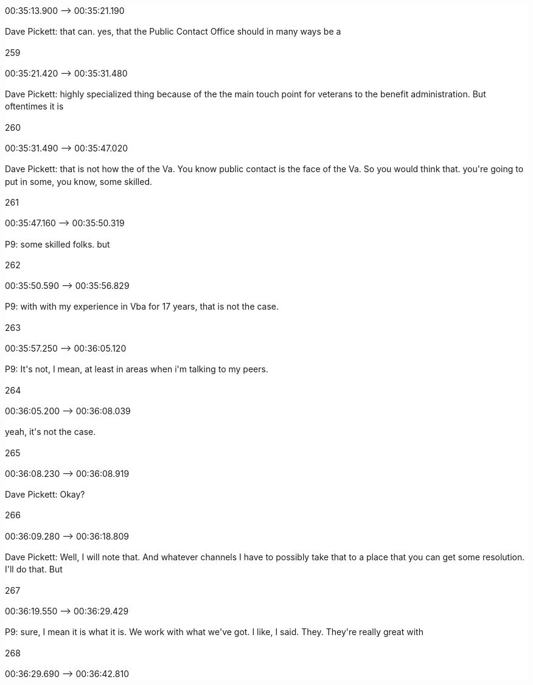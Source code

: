 00:35:13.900 --> 00:35:21.190

Dave Pickett: that can. yes, that the Public Contact Office should in many ways be a

259

00:35:21.420 --> 00:35:31.480

Dave Pickett: highly specialized thing because of the the main touch point for veterans to the benefit administration. But oftentimes it is

260

00:35:31.490 --> 00:35:47.020

Dave Pickett: that is not how the of the Va. You know public contact is the face of the Va. So you would think that. you're going to put in some, you know, some skilled.

261

00:35:47.160 --> 00:35:50.319

P9: some skilled folks. but

262

00:35:50.590 --> 00:35:56.829

P9: with with my experience in Vba for 17 years, that is not the case.

263

00:35:57.250 --> 00:36:05.120

P9: It's not, I mean, at least in areas when i'm talking to my peers.

264

00:36:05.200 --> 00:36:08.039

yeah, it's not the case.

265

00:36:08.230 --> 00:36:08.919

Dave Pickett: Okay?

266

00:36:09.280 --> 00:36:18.809

Dave Pickett: Well, I will note that. And whatever channels I have to possibly take that to a place that you can get some resolution. I'll do that. But

267

00:36:19.550 --> 00:36:29.429

P9: sure, I mean it is what it is. We work with what we've got. I like, I said. They. They're really great with

268

00:36:29.690 --> 00:36:42.810
